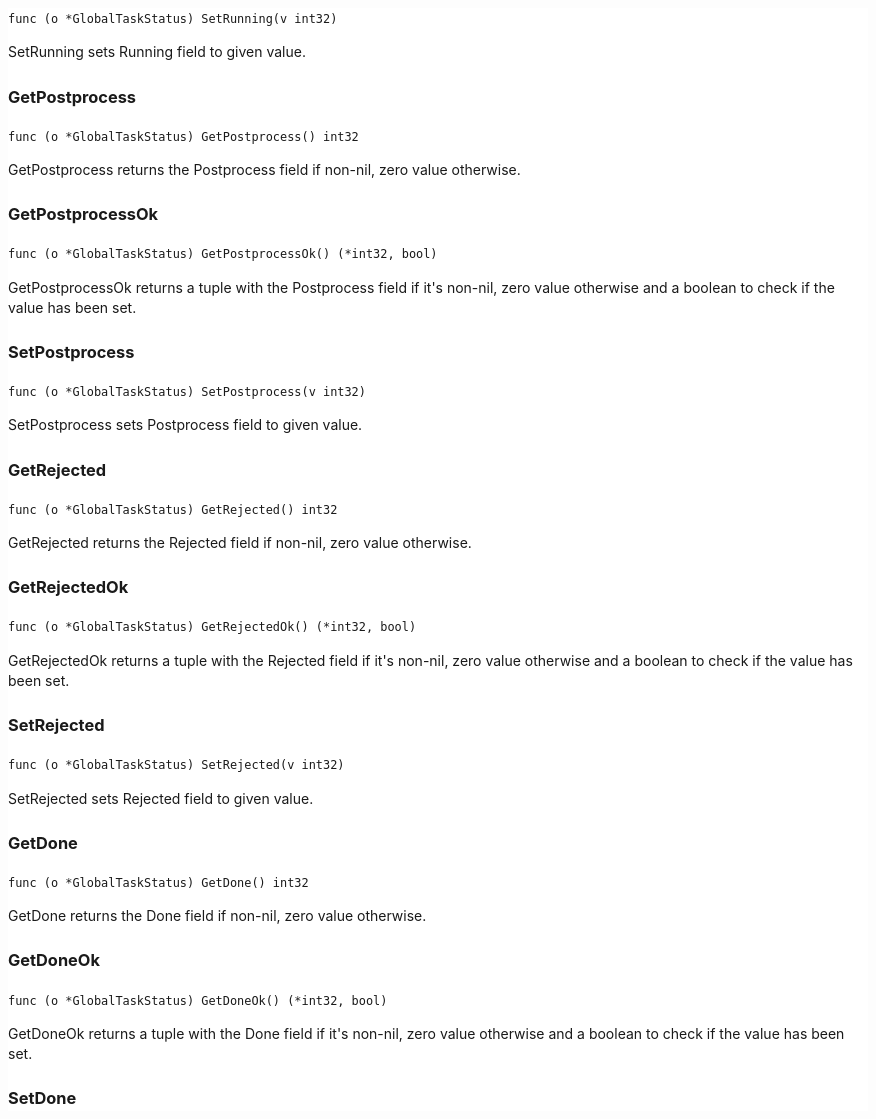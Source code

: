 `func (o *GlobalTaskStatus) SetRunning(v int32)`

SetRunning sets Running field to given value.


### GetPostprocess

`func (o *GlobalTaskStatus) GetPostprocess() int32`

GetPostprocess returns the Postprocess field if non-nil, zero value otherwise.

### GetPostprocessOk

`func (o *GlobalTaskStatus) GetPostprocessOk() (*int32, bool)`

GetPostprocessOk returns a tuple with the Postprocess field if it's non-nil, zero value otherwise
and a boolean to check if the value has been set.

### SetPostprocess

`func (o *GlobalTaskStatus) SetPostprocess(v int32)`

SetPostprocess sets Postprocess field to given value.


### GetRejected

`func (o *GlobalTaskStatus) GetRejected() int32`

GetRejected returns the Rejected field if non-nil, zero value otherwise.

### GetRejectedOk

`func (o *GlobalTaskStatus) GetRejectedOk() (*int32, bool)`

GetRejectedOk returns a tuple with the Rejected field if it's non-nil, zero value otherwise
and a boolean to check if the value has been set.

### SetRejected

`func (o *GlobalTaskStatus) SetRejected(v int32)`

SetRejected sets Rejected field to given value.


### GetDone

`func (o *GlobalTaskStatus) GetDone() int32`

GetDone returns the Done field if non-nil, zero value otherwise.

### GetDoneOk

`func (o *GlobalTaskStatus) GetDoneOk() (*int32, bool)`

GetDoneOk returns a tuple with the Done field if it's non-nil, zero value otherwise
and a boolean to check if the value has been set.

### SetDone
